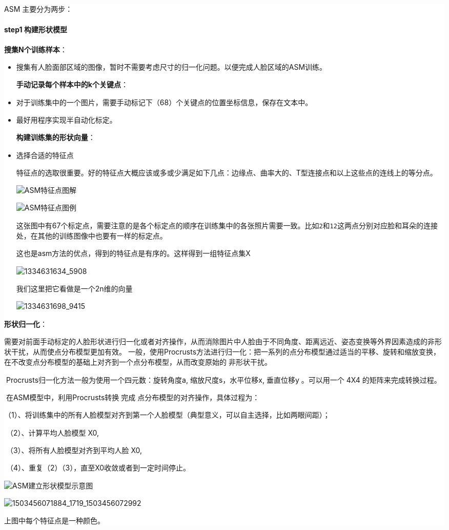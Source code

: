 ASM 主要分为两步：

#### step1 构建形状模型

  **搜集N个训练样本**：

*  搜集有人脸面部区域的图像，暂时不需要考虑尺寸的归一化问题。以便完成人脸区域的ASM训练。

   **手动记录每个样本中的k个关键点**：

* 对于训练集中的一个图片，需要手动标记下（68）个关键点的位置坐标信息，保存在文本中。

* 最好用程序实现半自动化标定。

  **构建训练集的形状向量**：

* 选择合适的特征点

  特征点的选取很重要。好的特征点大概应该或多或少满足如下几点：边缘点、曲率大的、T型连接点和以上这些点的连线上的等分点。

  ![ASM特征点图解](E:/markdown/images/%E4%BB%8E%E4%BC%A0%E7%BB%9F%E6%96%B9%E6%B3%95%E5%88%B0%E6%B7%B1%E5%BA%A6%E5%AD%A6%E4%B9%A0%EF%BC%8C%E4%BA%BA%E8%84%B8%E5%85%B3%E9%94%AE%E7%82%B9%E6%A3%80%E6%B5%8B%E6%96%B9%E6%B3%95%E7%BB%BC%E8%BF%B0/ASM%E7%89%B9%E5%BE%81%E7%82%B9%E5%9B%BE%E8%A7%A3.jpg)

  ![ASM特征点图例](E:\markdown\images\从传统方法到深度学习，人脸关键点检测方法综述\ASM特征点图例.png)

  这张图中有67个标定点，需要注意的是各个标定点的顺序在训练集中的各张照片需要一致。比如`2`和`12`这两点分别对应脸和耳朵的连接处，在其他的训练图像中也要有一样的标定点。 

  

  这也是asm方法的优点，得到的特征点是有序的。这样得到一组特征点集X

  ![1334631634_5908](E:\markdown\images\从传统方法到深度学习，人脸关键点检测方法综述\1334631634_5908.jpg)

  我们这里把它看做是一个2n维的向量

  ![1334631698_9415](E:\markdown\images\从传统方法到深度学习，人脸关键点检测方法综述\1334631698_9415.jpg)

 **形状归一化**：

​                 需要对前面手动标定的人脸形状进行归一化或者对齐操作，从而消除图片中人脸由于不同角度、距离远近、姿态变换等外界因素造成的非形状干扰，从而使点分布模型更加有效。 一般，使用Procrusts方法进行归一化：把一系列的点分布模型通过适当的平移、旋转和缩放变换，在不改变点分布模型的基础上对齐到一个点分布模型，从而改变原始的 非形状干扰。

​                 Procrusts归一化方法一般为使用一个四元数：旋转角度a, 缩放尺度s，水平位移x, 垂直位移y 。可以用一个 4X4 的矩阵来完成转换过程。

​                 在ASM模型中，利用Procrusts转换 完成 点分布模型的对齐操作，具体过程为：

​          （1）、将训练集中的所有人脸模型对齐到第一个人脸模型（典型意义，可以自主选择，比如两眼间距）；

​          （2）、计算平均人脸模型 X0,

​          （3）、将所有人脸模型对齐到平均人脸 X0,

​           （4）、重复（2）（3），直至X0收敛或者到一定时间停止。

![ASM建立形状模型示意图](E:\markdown\images\从传统方法到深度学习，人脸关键点检测方法综述\ASM建立形状模型示意图.png)



![1503456071884_1719_1503456072992](\markdown\images\从传统方法到深度学习，人脸关键点检测方法综述\1503456071884_1719_1503456072992.png)

上图中每个特征点是一种颜色。
